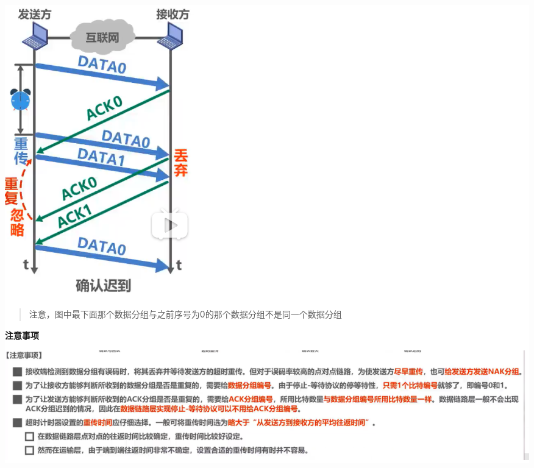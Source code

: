 <img src="assets/image-20201012162815885.png" alt="image-20201012162815885" style="zoom:67%;" />

> 注意，图中最下面那个数据分组与之前序号为0的那个数据分组不是同一个数据分组

**注意事项**

![image-20201012164008780](assets/image-20201012164008780.png)
